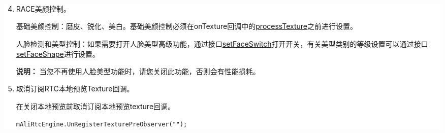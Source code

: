 4.  RACE美颜控制。

    基础美颜控制：磨皮、锐化、美白。基础美颜控制必须在onTexture回调中的[processTexture](#li_45i_9bx_2jc)之前进行设置。

    人脸检测和美型控制：如果需要打开人脸美型高级功能，通过接口[setFaceSwitch](#li_8rj_wbf_ogi)打开开关，有关美型类别的等级设置可以通过接口[setFaceShape](#li_6r3_whl_gac)进行设置。

    **说明：** 当您不再使用人脸美型功能时，请您关闭此功能，否则会有性能损耗。

5.  取消订阅RTC本地预览Texture回调。

    在关闭本地预览前取消订阅本地预览texture回调。

    ```
    mAliRtcEngine.UnRegisterTexturePreObserver("");
    ```


